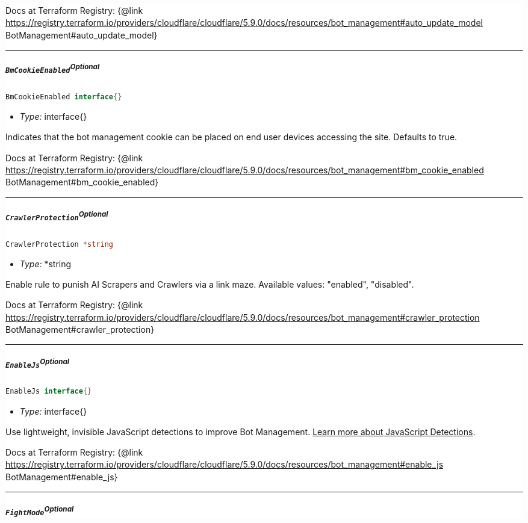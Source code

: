 Docs at Terraform Registry: {@link https://registry.terraform.io/providers/cloudflare/cloudflare/5.9.0/docs/resources/bot_management#auto_update_model BotManagement#auto_update_model}

---

##### `BmCookieEnabled`<sup>Optional</sup> <a name="BmCookieEnabled" id="@cdktf/provider-cloudflare.botManagement.BotManagementConfig.property.bmCookieEnabled"></a>

```go
BmCookieEnabled interface{}
```

- *Type:* interface{}

Indicates that the bot management cookie can be placed on end user devices accessing the site. Defaults to true.

Docs at Terraform Registry: {@link https://registry.terraform.io/providers/cloudflare/cloudflare/5.9.0/docs/resources/bot_management#bm_cookie_enabled BotManagement#bm_cookie_enabled}

---

##### `CrawlerProtection`<sup>Optional</sup> <a name="CrawlerProtection" id="@cdktf/provider-cloudflare.botManagement.BotManagementConfig.property.crawlerProtection"></a>

```go
CrawlerProtection *string
```

- *Type:* *string

Enable rule to punish AI Scrapers and Crawlers via a link maze. Available values: "enabled", "disabled".

Docs at Terraform Registry: {@link https://registry.terraform.io/providers/cloudflare/cloudflare/5.9.0/docs/resources/bot_management#crawler_protection BotManagement#crawler_protection}

---

##### `EnableJs`<sup>Optional</sup> <a name="EnableJs" id="@cdktf/provider-cloudflare.botManagement.BotManagementConfig.property.enableJs"></a>

```go
EnableJs interface{}
```

- *Type:* interface{}

Use lightweight, invisible JavaScript detections to improve Bot Management. [Learn more about JavaScript Detections](https://developers.cloudflare.com/bots/reference/javascript-detections/).

Docs at Terraform Registry: {@link https://registry.terraform.io/providers/cloudflare/cloudflare/5.9.0/docs/resources/bot_management#enable_js BotManagement#enable_js}

---

##### `FightMode`<sup>Optional</sup> <a name="FightMode" id="@cdktf/provider-cloudflare.botManagement.BotManagementConfig.property.fightMode"></a>
